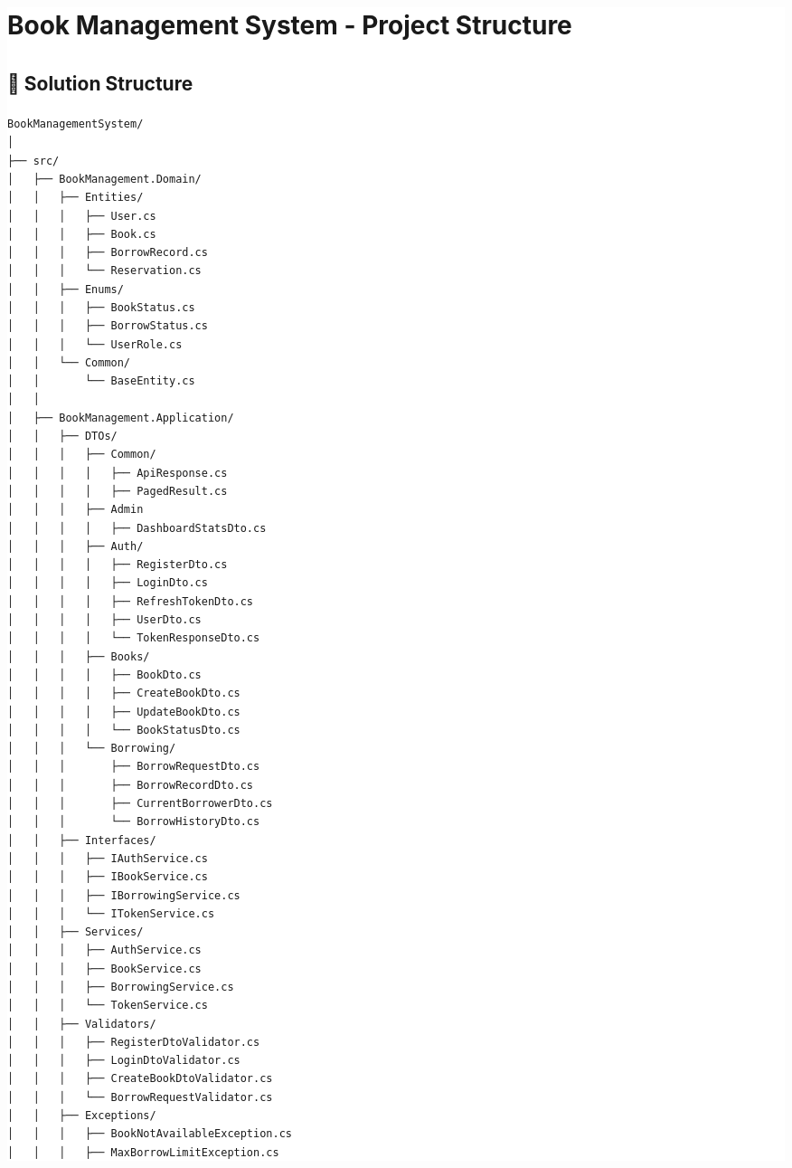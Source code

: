 # Book Management System - Project Structure

## 📁 Solution Structure

```
BookManagementSystem/
│
├── src/
│   ├── BookManagement.Domain/             								
│   │   ├── Entities/														
│   │   │   ├── User.cs														
│   │   │   ├── Book.cs														
│   │   │   ├── BorrowRecord.cs												
│   │   │   └── Reservation.cs												
│   │   ├── Enums/															
│   │   │   ├── BookStatus.cs												
│   │   │   ├── BorrowStatus.cs												
│   │   │   └── UserRole.cs													
│   │   └── Common/															
│   │       └── BaseEntity.cs												
│   │
│   ├── BookManagement.Application/         								
│   │   ├── DTOs/															
│   │   │   ├── Common/														
│   │   │   │   ├── ApiResponse.cs											
│   │   │   │   ├── PagedResult.cs											
│   │   │   ├── Admin														
│   │   │   │   ├── DashboardStatsDto.cs									
│   │   │   ├── Auth/														
│   │   │   │   ├── RegisterDto.cs											
│   │   │   │   ├── LoginDto.cs											
│   │   │   │   ├── RefreshTokenDto.cs										
│   │   │   │   ├── UserDto.cs													
│   │   │   │   └── TokenResponseDto.cs									
│   │   │   ├── Books/														
│   │   │   │   ├── BookDto.cs												
│   │   │   │   ├── CreateBookDto.cs										
│   │   │   │   ├── UpdateBookDto.cs										
│   │   │   │   └── BookStatusDto.cs										
│   │   │   └── Borrowing/													
│   │   │       ├── BorrowRequestDto.cs									
│   │   │       ├── BorrowRecordDto.cs										
│   │   │       ├── CurrentBorrowerDto.cs									
│   │   │       └── BorrowHistoryDto.cs									
│   │   ├── Interfaces/														
│   │   │   ├── IAuthService.cs												
│   │   │   ├── IBookService.cs												
│   │   │   ├── IBorrowingService.cs										
│   │   │   └── ITokenService.cs											
│   │   ├── Services/														
│   │   │   ├── AuthService.cs												
│   │   │   ├── BookService.cs												
│   │   │   ├── BorrowingService.cs										
│   │   │   └── TokenService.cs												
│   │   ├── Validators/														
│   │   │   ├── RegisterDtoValidator.cs									
│   │   │   ├── LoginDtoValidator.cs										
│   │   │   ├── CreateBookDtoValidator.cs									
│   │   │   └── BorrowRequestValidator.cs									
│   │   ├── Exceptions/														
│   │   │   ├── BookNotAvailableException.cs								
│   │   │   ├── MaxBorrowLimitException.cs								
```